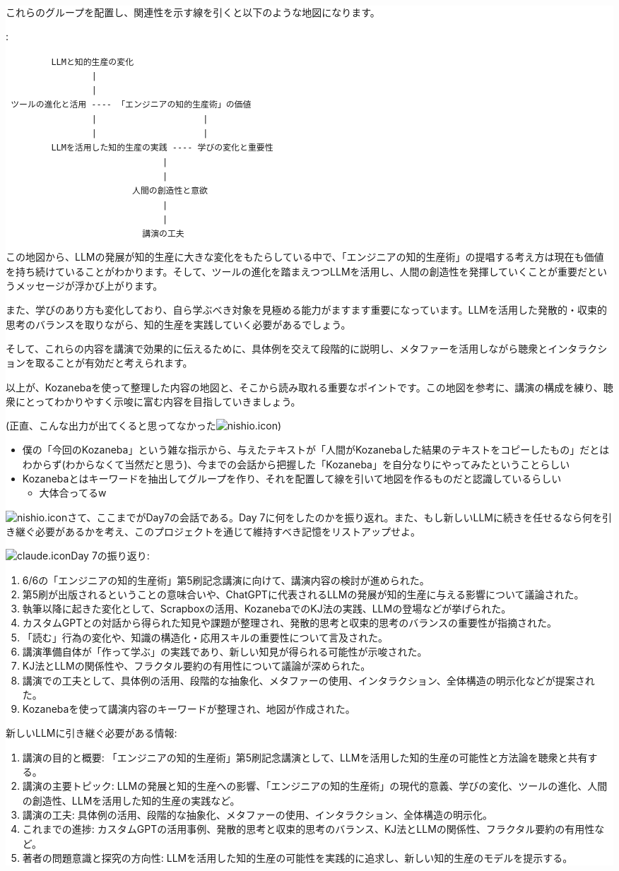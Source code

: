 これらのグループを配置し、関連性を示す線を引くと以下のような地図になります。

:

```
         LLMと知的生産の変化
                 |
                 |
 ツールの進化と活用 ---- 「エンジニアの知的生産術」の価値
                 |                     |
                 |                     |
         LLMを活用した知的生産の実践 ---- 学びの変化と重要性
                               |
                               |
                         人間の創造性と意欲
                               |
                               |
                           講演の工夫
```


この地図から、LLMの発展が知的生産に大きな変化をもたらしている中で、「エンジニアの知的生産術」の提唱する考え方は現在も価値を持ち続けていることがわかります。そして、ツールの進化を踏まえつつLLMを活用し、人間の創造性を発揮していくことが重要だというメッセージが浮かび上がります。

また、学びのあり方も変化しており、自ら学ぶべき対象を見極める能力がますます重要になっています。LLMを活用した発散的・収束的思考のバランスを取りながら、知的生産を実践していく必要があるでしょう。

そして、これらの内容を講演で効果的に伝えるために、具体例を交えて段階的に説明し、メタファーを活用しながら聴衆とインタラクションを取ることが有効だと考えられます。

以上が、Kozanebaを使って整理した内容の地図と、そこから読み取れる重要なポイントです。この地図を参考に、講演の構成を練り、聴衆にとってわかりやすく示唆に富む内容を目指していきましょう。

(正直、こんな出力が出てくると思ってなかった<img src='https://scrapbox.io/api/pages/nishio/nishio/icon' alt='nishio.icon' height="19.5"/>)
- 僕の「今回のKozaneba」という雑な指示から、与えたテキストが「人間がKozanebaした結果のテキストをコピーしたもの」だとはわからず(わからなくて当然だと思う)、今までの会話から把握した「Kozaneba」を自分なりにやってみたということらしい
- Kozanebaとはキーワードを抽出してグループを作り、それを配置して線を引いて地図を作るものだと認識しているらしい
    - 大体合ってるw


<img src='https://scrapbox.io/api/pages/nishio/nishio/icon' alt='nishio.icon' height="19.5"/>さて、ここまでがDay7の会話である。Day 7に何をしたのかを振り返れ。また、もし新しいLLMに続きを任せるなら何を引き継ぐ必要があるかを考え、このプロジェクトを通じて維持すべき記憶をリストアップせよ。

<img src='https://scrapbox.io/api/pages/nishio/claude/icon' alt='claude.icon' height="19.5"/>Day 7の振り返り:

1. 6/6の「エンジニアの知的生産術」第5刷記念講演に向けて、講演内容の検討が進められた。
2. 第5刷が出版されるということの意味合いや、ChatGPTに代表されるLLMの発展が知的生産に与える影響について議論された。
3. 執筆以降に起きた変化として、Scrapboxの活用、KozanebaでのKJ法の実践、LLMの登場などが挙げられた。
4. カスタムGPTとの対話から得られた知見や課題が整理され、発散的思考と収束的思考のバランスの重要性が指摘された。
5. 「読む」行為の変化や、知識の構造化・応用スキルの重要性について言及された。
6. 講演準備自体が「作って学ぶ」の実践であり、新しい知見が得られる可能性が示唆された。
7. KJ法とLLMの関係性や、フラクタル要約の有用性について議論が深められた。
8. 講演での工夫として、具体例の活用、段階的な抽象化、メタファーの使用、インタラクション、全体構造の明示化などが提案された。
9. Kozanebaを使って講演内容のキーワードが整理され、地図が作成された。

新しいLLMに引き継ぐ必要がある情報:

1. 講演の目的と概要: 「エンジニアの知的生産術」第5刷記念講演として、LLMを活用した知的生産の可能性と方法論を聴衆と共有する。
2. 講演の主要トピック: LLMの発展と知的生産への影響、「エンジニアの知的生産術」の現代的意義、学びの変化、ツールの進化、人間の創造性、LLMを活用した知的生産の実践など。
3. 講演の工夫: 具体例の活用、段階的な抽象化、メタファーの使用、インタラクション、全体構造の明示化。
4. これまでの進捗: カスタムGPTの活用事例、発散的思考と収束的思考のバランス、KJ法とLLMの関係性、フラクタル要約の有用性など。
5. 著者の問題意識と探究の方向性: LLMを活用した知的生産の可能性を実践的に追求し、新しい知的生産のモデルを提示する。
